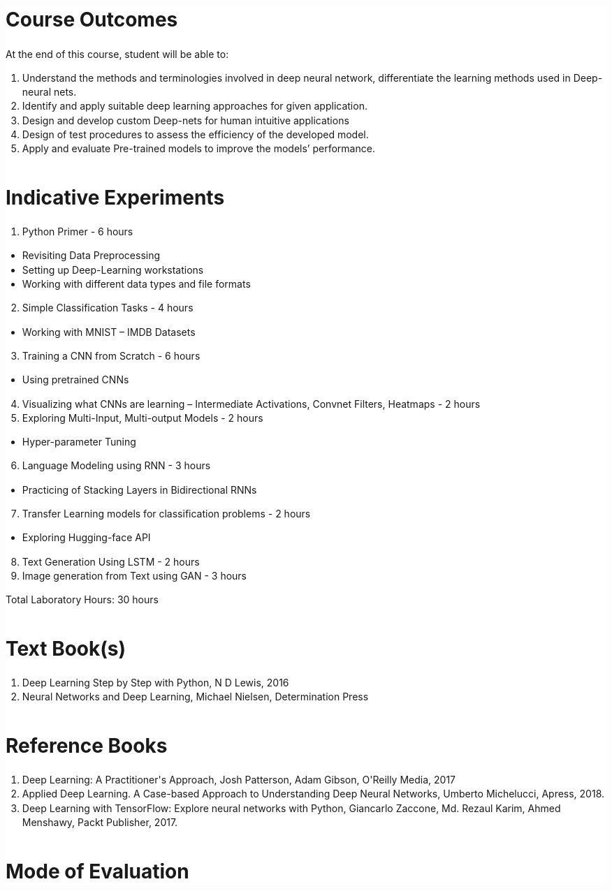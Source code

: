 # Course Outcomes

At the end of this course, student will be able to:

1. Understand the methods and terminologies involved in deep neural network, differentiate the learning methods used in Deep-neural nets.
2. Identify and apply suitable deep learning approaches for given application.
3. Design and develop custom Deep-nets for human intuitive applications
4. Design of test procedures to assess the efficiency of the developed model.
5. Apply and evaluate Pre-trained models to improve the models’ performance.

# Indicative Experiments

1. Python Primer - 6 hours
- Revisiting Data Preprocessing
- Setting up Deep-Learning workstations
- Working with different data types and file formats
2. Simple Classification Tasks - 4 hours
- Working with MNIST – IMDB Datasets
3. Training a CNN from Scratch - 6 hours
- Using pretrained CNNs
4. Visualizing what CNNs are learning – Intermediate Activations, Convnet Filters, Heatmaps - 2 hours
5. Exploring Multi-Input, Multi-output Models - 2 hours
- Hyper-parameter Tuning
6. Language Modeling using RNN - 3 hours
- Practicing of Stacking Layers in Bidirectional RNNs
7. Transfer Learning models for classification problems - 2 hours
- Exploring Hugging-face API
8. Text Generation Using LSTM - 2 hours
9. Image generation from Text using GAN - 3 hours

Total Laboratory Hours: 30 hours

# Text Book(s)

1. Deep Learning Step by Step with Python, N D Lewis, 2016
2. Neural Networks and Deep Learning, Michael Nielsen, Determination Press

# Reference Books

1. Deep Learning: A Practitioner's Approach, Josh Patterson, Adam Gibson, O'Reilly Media, 2017
2. Applied Deep Learning. A Case-based Approach to Understanding Deep Neural Networks, Umberto Michelucci, Apress, 2018.
3. Deep Learning with TensorFlow: Explore neural networks with Python, Giancarlo Zaccone, Md. Rezaul Karim, Ahmed Menshawy, Packt Publisher, 2017.

# Mode of Evaluation
